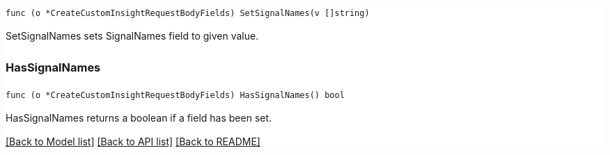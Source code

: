 `func (o *CreateCustomInsightRequestBodyFields) SetSignalNames(v []string)`

SetSignalNames sets SignalNames field to given value.

### HasSignalNames

`func (o *CreateCustomInsightRequestBodyFields) HasSignalNames() bool`

HasSignalNames returns a boolean if a field has been set.


[[Back to Model list]](../README.md#documentation-for-models) [[Back to API list]](../README.md#documentation-for-api-endpoints) [[Back to README]](../README.md)


